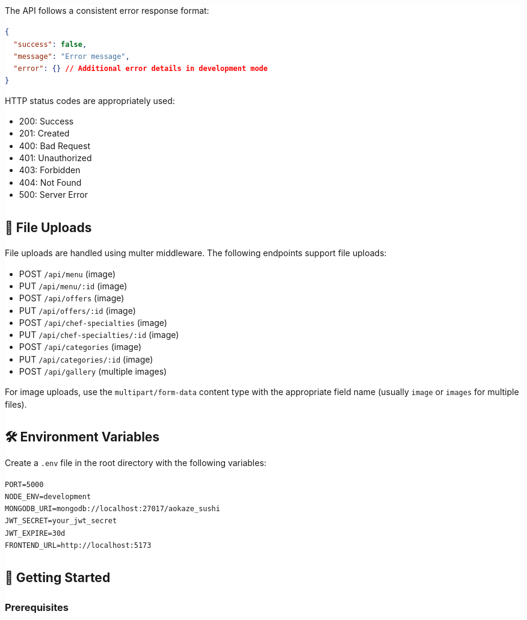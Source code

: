The API follows a consistent error response format:

```json
{
  "success": false,
  "message": "Error message",
  "error": {} // Additional error details in development mode
}
```

HTTP status codes are appropriately used:
- 200: Success
- 201: Created
- 400: Bad Request
- 401: Unauthorized
- 403: Forbidden
- 404: Not Found
- 500: Server Error

## 📁 File Uploads

File uploads are handled using multer middleware. The following endpoints support file uploads:

- POST `/api/menu` (image)
- PUT `/api/menu/:id` (image)
- POST `/api/offers` (image)
- PUT `/api/offers/:id` (image)
- POST `/api/chef-specialties` (image)
- PUT `/api/chef-specialties/:id` (image)
- POST `/api/categories` (image)
- PUT `/api/categories/:id` (image)
- POST `/api/gallery` (multiple images)

For image uploads, use the `multipart/form-data` content type with the appropriate field name (usually `image` or `images` for multiple files).

## 🛠️ Environment Variables

Create a `.env` file in the root directory with the following variables:

```
PORT=5000
NODE_ENV=development
MONGODB_URI=mongodb://localhost:27017/aokaze_sushi
JWT_SECRET=your_jwt_secret
JWT_EXPIRE=30d
FRONTEND_URL=http://localhost:5173
```

## 🚀 Getting Started

### Prerequisites
